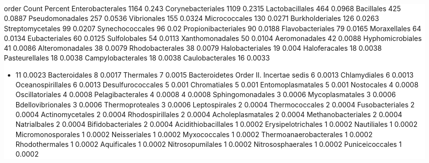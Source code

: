 order	Count	Percent
Enterobacterales	1164	0.243
Corynebacteriales	1109	0.2315
Lactobacillales	464	0.0968
Bacillales	425	0.0887
Pseudomonadales	257	0.0536
Vibrionales	155	0.0324
Micrococcales	130	0.0271
Burkholderiales	126	0.0263
Streptomycetales	99	0.0207
Synechococcales	96	0.02
Propionibacteriales	90	0.0188
Flavobacteriales	79	0.0165
Moraxellales	64	0.0134
Eubacteriales	60	0.0125
Sulfolobales	54	0.0113
Xanthomonadales	50	0.0104
Aeromonadales	42	0.0088
Hyphomicrobiales	41	0.0086
Alteromonadales	38	0.0079
Rhodobacterales	38	0.0079
Halobacteriales	19	0.004
Haloferacales	18	0.0038
Pasteurellales	18	0.0038
Campylobacterales	18	0.0038
Caulobacterales	16	0.0033
-	11	0.0023
Bacteroidales	8	0.0017
Thermales	7	0.0015
Bacteroidetes Order II. Incertae sedis	6	0.0013
Chlamydiales	6	0.0013
Oceanospirillales	6	0.0013
Desulfurococcales	5	0.001
Chromatiales	5	0.001
Entomoplasmatales	5	0.001
Nostocales	4	0.0008
Oscillatoriales	4	0.0008
Pelagibacterales	4	0.0008
	4	0.0008
Sphingomonadales	3	0.0006
Mycoplasmatales	3	0.0006
Bdellovibrionales	3	0.0006
Thermoproteales	3	0.0006
Leptospirales	2	0.0004
Thermococcales	2	0.0004
Fusobacteriales	2	0.0004
Actinomycetales	2	0.0004
Rhodospirillales	2	0.0004
Acholeplasmatales	2	0.0004
Methanobacteriales	2	0.0004
Natrialbales	2	0.0004
Bifidobacteriales	2	0.0004
Acidithiobacillales	1	0.0002
Erysipelotrichales	1	0.0002
Nautiliales	1	0.0002
Micromonosporales	1	0.0002
Neisseriales	1	0.0002
Myxococcales	1	0.0002
Thermoanaerobacterales	1	0.0002
Rhodothermales	1	0.0002
Aquificales	1	0.0002
Nitrosopumilales	1	0.0002
Nitrososphaerales	1	0.0002
Puniceicoccales	1	0.0002